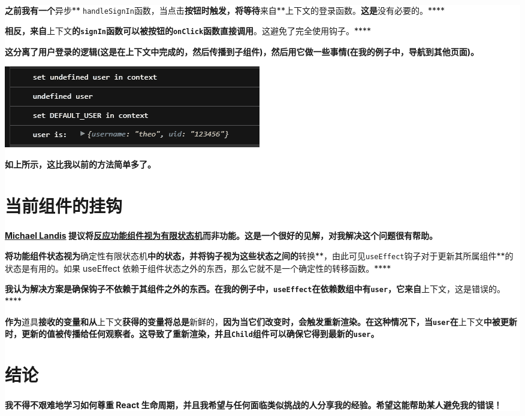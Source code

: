 **之前我有一个**异步** `handleSignIn`函数，当点击**按钮时触发，**将**等待**来自**上下文的登录函数。**这是**没有必要的。****

**相反，来自**上下文**的`signIn`函数可以被按钮的`onClick`函数直接调用**。这避免了完全使用钩子。****

**这分离了用户登录的逻辑(这是在上下文中完成的，**然后**传播到子组件)，然后用它做一些事情(在我的例子中，导航到其他页面)。**

**![](img/f39d0bb56e02c4f712eb1d0299411cdd.png)**

**如上所示，这比我以前的方法简单多了。**

# **当前组件的挂钩**

**[Michael Landis](https://michaellandis.medium.com/) 提议将[反应功能组件视为有限状态机](/think-of-react-hooks-as-state-machines-not-functions-39cf9d086a94)而非功能。这是一个很好的见解，对我解决这个问题很有帮助。**

**将功能组件状态视为**确定性有限状态机**中的状态，并将钩子视为这些状态之间的**转换**，由此可见`useEffect`钩子对于更新其所属组件**的状态是有用的。如果 useEffect 依赖于组件状态之外的东西，那么它就不是一个确定性的转移函数。****

**我认为解决方案是确保钩子不依赖于其组件之外的东西。在我的例子中，`useEffect`在依赖数组中有`user`，它来自**上下文，这是错误的。****

**作为**道具**接收的变量和从**上下文**获得的变量将总是**新鲜的，**因为当它们改变时，会触发重新渲染。在这种情况下，当`user`在**上下文**中被更新时，更新的值被传播给任何观察者。这导致了重新渲染，并且`Child`组件可以确保它得到最新的`user`。**

# **结论**

**我不得不艰难地学习如何尊重 React 生命周期，并且我希望与任何面临类似挑战的人分享我的经验。希望这能帮助某人避免我的错误！**